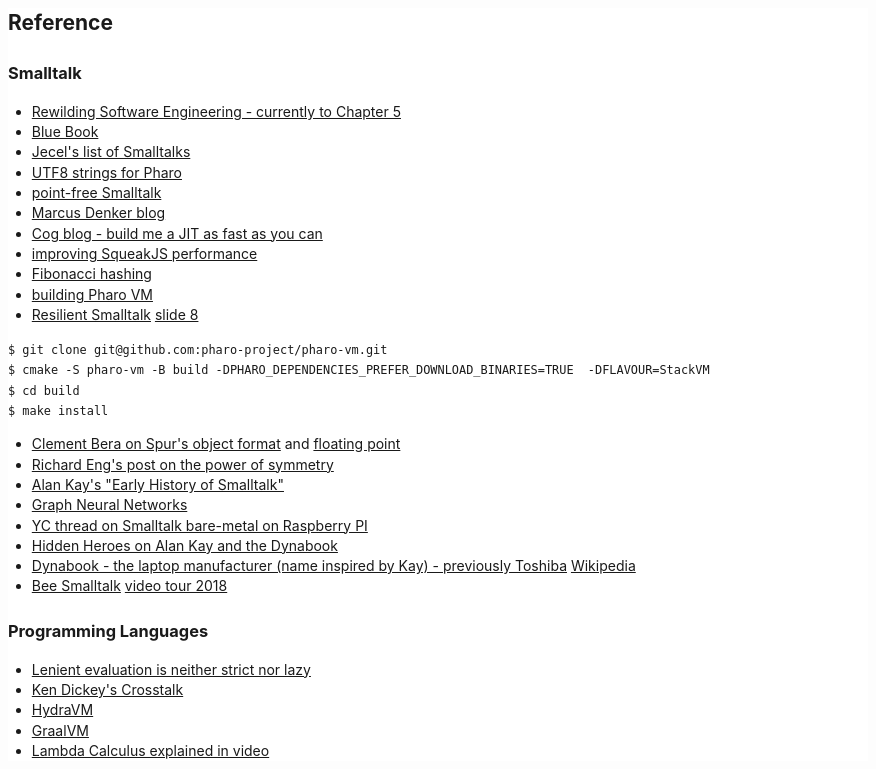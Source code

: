 ## Reference

### Smalltalk

- [Rewilding Software Engineering  - currently to Chapter 5](https://medium.com/feenk/rewilding-software-engineering-900ca95ebc8c)
- [Blue Book](http://stephane.ducasse.free.fr/FreeBooks/BlueBook/Bluebook.pdf)
- [Jecel's list of Smalltalks](https://github.com/jeceljr/SmalltalkSurvey)
- [UTF8 strings for Pharo](https://github.com/svenvc/UTF8String)
- [point-free Smalltalk](https://smalltalkthoughts.blogspot.com/2011/08/point-free-programming-in-smalltalk.html)
- [Marcus Denker blog](https://blog.marcusdenker.de/)
- [Cog blog - build me a JIT as fast as you can](http://www.mirandabanda.org/cogblog/2011/03/01/build-me-a-jit-as-fast-as-you-can/)
- [improving SqueakJS  performance](https://squeak.js.org/docs/jit.md.html)
- [Fibonacci hashing](https://probablydance.com/2018/06/16/fibonacci-hashing-the-optimization-that-the-world-forgot-or-a-better-alternative-to-integer-modulo/)
- [building Pharo VM](https://github.com/pharo-project/pharo-vm) 
- [Resilient Smalltalk](https://www.slideshare.net/slideshow/esug2004-rtresilient/5544538) [slide 8](https://www.slideshare.net/slideshow/esug2004-rtresilient/5544538#8)
```
$ git clone git@github.com:pharo-project/pharo-vm.git
$ cmake -S pharo-vm -B build -DPHARO_DEPENDENCIES_PREFER_DOWNLOAD_BINARIES=TRUE  -DFLAVOUR=StackVM
$ cd build
$ make install
```
- [Clement Bera on Spur's object format](https://clementbera.wordpress.com/2014/01/16/spurs-new-object-format/) and [floating point](https://clementbera.wordpress.com/2018/11/09/64-bits-immediate-floats/)
- [Richard Eng's post on the power of symmetry](https://medium.com/smalltalk-talk/lisp-smalltalk-and-the-power-of-symmetry-8bd96aaa0c0c)
- [Alan Kay's "Early History of Smalltalk"](https://worrydream.com/EarlyHistoryOfSmalltalk/)
- [Graph Neural Networks](https://www.analyticsvidhya.com/blog/2022/03/what-are-graph-neural-networks-and-how-do-they-work/)
- [YC thread on Smalltalk bare-metal on Raspberry PI](https://news.ycombinator.com/item?id=34208753)
- [Hidden Heroes on Alan Kay and the Dynabook](https://hiddenheroes.netguru.com/alan-kay)
- [Dynabook - the laptop manufacturer (name inspired by Kay) - previously Toshiba](https://ca.dynabook.com/company/about-dynabook/) [Wikipedia](https://en.wikipedia.org/wiki/Dynabook_Inc.#The_first_Dynabook)
- [Bee Smalltalk](https://github.com/aucerna/bee-dmr) [video tour 2018](https://www.youtube.com/watch?v=WGalg2CZ_Ps)
### Programming Languages
- [Lenient evaluation is neither strict nor lazy](https://www.sciencedirect.com/science/article/abs/pii/S0096055101000066)
- [Ken Dickey's Crosstalk](https://github.com/KenDickey/Crosstalk/blob/master/DispatchNotes.md)
- [HydraVM](http://www.hydravm.org/hydra)
- [GraalVM](https://www.graalvm.org)
- [Lambda Calculus explained in video](https://www.youtube.com/watch?v=RcVA8Nj6HEo)

